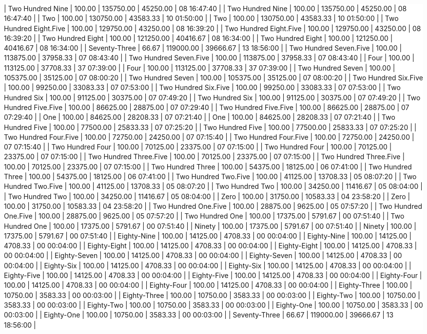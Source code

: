 | Two Hundred Nine | 100.00 | 135750.00 | 45250.00 | 08 16:47:40 |     | Two Hundred Nine | 100.00 | 135750.00 | 45250.00 | 08 16:47:40 |
| Two | 100.00 | 130750.00 | 43583.33 | 10 01:50:00 |     | Two | 100.00 | 130750.00 | 43583.33 | 10 01:50:00 |
| Two Hundred Eight.Five | 100.00 | 129750.00 | 43250.00 | 08 16:39:20 |     | Two Hundred Eight.Five | 100.00 | 129750.00 | 43250.00 | 08 16:39:20 |
| Two Hundred Eight | 100.00 | 121250.00 | 40416.67 | 08 16:34:00 |     | Two Hundred Eight | 100.00 | 121250.00 | 40416.67 | 08 16:34:00 |
| Seventy-Three | 66.67 | 119000.00 | 39666.67 | 13 18:56:00 |     | Two Hundred Seven.Five | 100.00 | 113875.00 | 37958.33 | 07 08:43:40 |
| Two Hundred Seven.Five | 100.00 | 113875.00 | 37958.33 | 07 08:43:40 |     | Four | 100.00 | 113125.00 | 37708.33 | 37 07:39:00 |
| Four | 100.00 | 113125.00 | 37708.33 | 37 07:39:00 |     | Two Hundred Seven | 100.00 | 105375.00 | 35125.00 | 07 08:00:20 |
| Two Hundred Seven | 100.00 | 105375.00 | 35125.00 | 07 08:00:20 |     | Two Hundred Six.Five | 100.00 | 99250.00 | 33083.33 | 07 07:53:00 |
| Two Hundred Six.Five | 100.00 | 99250.00 | 33083.33 | 07 07:53:00 |     | Two Hundred Six | 100.00 | 91125.00 | 30375.00 | 07 07:49:20 |
| Two Hundred Six | 100.00 | 91125.00 | 30375.00 | 07 07:49:20 |     | Two Hundred Five.Five | 100.00 | 86625.00 | 28875.00 | 07 07:29:40 |
| Two Hundred Five.Five | 100.00 | 86625.00 | 28875.00 | 07 07:29:40 |     | One | 100.00 | 84625.00 | 28208.33 | 07 07:21:40 |
| One | 100.00 | 84625.00 | 28208.33 | 07 07:21:40 |     | Two Hundred Five | 100.00 | 77500.00 | 25833.33 | 07 07:25:20 |
| Two Hundred Five | 100.00 | 77500.00 | 25833.33 | 07 07:25:20 |     | Two Hundred Four.Five | 100.00 | 72750.00 | 24250.00 | 07 07:15:40 |
| Two Hundred Four.Five | 100.00 | 72750.00 | 24250.00 | 07 07:15:40 |     | Two Hundred Four | 100.00 | 70125.00 | 23375.00 | 07 07:15:00 |
| Two Hundred Four | 100.00 | 70125.00 | 23375.00 | 07 07:15:00 |     | Two Hundred Three.Five | 100.00 | 70125.00 | 23375.00 | 07 07:15:00 |
| Two Hundred Three.Five | 100.00 | 70125.00 | 23375.00 | 07 07:15:00 |     | Two Hundred Three | 100.00 | 54375.00 | 18125.00 | 06 07:41:00 |
| Two Hundred Three | 100.00 | 54375.00 | 18125.00 | 06 07:41:00 |     | Two Hundred Two.Five | 100.00 | 41125.00 | 13708.33 | 05 08:07:20 |
| Two Hundred Two.Five | 100.00 | 41125.00 | 13708.33 | 05 08:07:20 |     | Two Hundred Two | 100.00 | 34250.00 | 11416.67 | 05 08:04:00 |
| Two Hundred Two | 100.00 | 34250.00 | 11416.67 | 05 08:04:00 |     | Zero | 100.00 | 31750.00 | 10583.33 | 04 23:58:20 |
| Zero | 100.00 | 31750.00 | 10583.33 | 04 23:58:20 |     | Two Hundred One.Five | 100.00 | 28875.00 | 9625.00 | 05 07:57:20 |
| Two Hundred One.Five | 100.00 | 28875.00 | 9625.00 | 05 07:57:20 |     | Two Hundred One | 100.00 | 17375.00 | 5791.67 | 00 07:51:40 |
| Two Hundred One | 100.00 | 17375.00 | 5791.67 | 00 07:51:40 |     | Ninety | 100.00 | 17375.00 | 5791.67 | 00 07:51:40 |
| Ninety | 100.00 | 17375.00 | 5791.67 | 00 07:51:40 |     | Eighty-Nine | 100.00 | 14125.00 | 4708.33 | 00 00:04:00 |
| Eighty-Nine | 100.00 | 14125.00 | 4708.33 | 00 00:04:00 |     | Eighty-Eight | 100.00 | 14125.00 | 4708.33 | 00 00:04:00 |
| Eighty-Eight | 100.00 | 14125.00 | 4708.33 | 00 00:04:00 |     | Eighty-Seven | 100.00 | 14125.00 | 4708.33 | 00 00:04:00 |
| Eighty-Seven | 100.00 | 14125.00 | 4708.33 | 00 00:04:00 |     | Eighty-Six | 100.00 | 14125.00 | 4708.33 | 00 00:04:00 |
| Eighty-Six | 100.00 | 14125.00 | 4708.33 | 00 00:04:00 |     | Eighty-Five | 100.00 | 14125.00 | 4708.33 | 00 00:04:00 |
| Eighty-Five | 100.00 | 14125.00 | 4708.33 | 00 00:04:00 |     | Eighty-Four | 100.00 | 14125.00 | 4708.33 | 00 00:04:00 |
| Eighty-Four | 100.00 | 14125.00 | 4708.33 | 00 00:04:00 |     | Eighty-Three | 100.00 | 10750.00 | 3583.33 | 00 00:03:00 |
| Eighty-Three | 100.00 | 10750.00 | 3583.33 | 00 00:03:00 |     | Eighty-Two | 100.00 | 10750.00 | 3583.33 | 00 00:03:00 |
| Eighty-Two | 100.00 | 10750.00 | 3583.33 | 00 00:03:00 |     | Eighty-One | 100.00 | 10750.00 | 3583.33 | 00 00:03:00 |
| Eighty-One | 100.00 | 10750.00 | 3583.33 | 00 00:03:00 |     | Seventy-Three | 66.67 | 119000.00 | 39666.67 | 13 18:56:00 |
